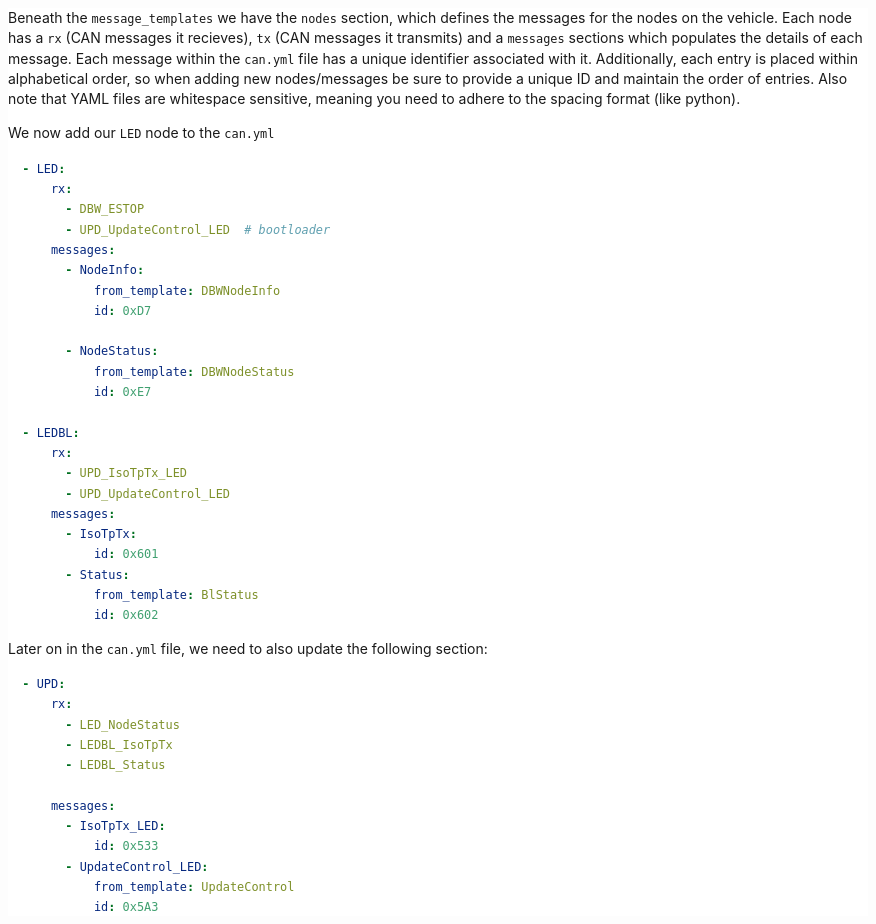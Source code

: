 Beneath the `message_templates` we have the `nodes` section, which
defines the messages for the nodes on the vehicle. Each node has a `rx`
(CAN messages it recieves), `tx` (CAN messages it transmits) and a
`messages` sections which populates the details of each message. Each
message within the `can.yml` file has a unique identifier associated
with it. Additionally, each entry is placed within alphabetical order,
so when adding new nodes/messages be sure to provide a unique ID and
maintain the order of entries. Also note that YAML files are whitespace
sensitive, meaning you need to adhere to the spacing format (like
python).

We now add our `LED` node to the `can.yml`

```yml
  - LED:
      rx:
        - DBW_ESTOP
        - UPD_UpdateControl_LED  # bootloader
      messages:
        - NodeInfo:
            from_template: DBWNodeInfo
            id: 0xD7

        - NodeStatus:
            from_template: DBWNodeStatus
            id: 0xE7

  - LEDBL:
      rx:
        - UPD_IsoTpTx_LED
        - UPD_UpdateControl_LED
      messages:
        - IsoTpTx:
            id: 0x601
        - Status:
            from_template: BlStatus
            id: 0x602
```

Later on in the `can.yml` file, we need to also update the following
section:

```yml
  - UPD:
      rx:
        - LED_NodeStatus
        - LEDBL_IsoTpTx
        - LEDBL_Status

      messages:
        - IsoTpTx_LED:
            id: 0x533
        - UpdateControl_LED:
            from_template: UpdateControl
            id: 0x5A3
```
